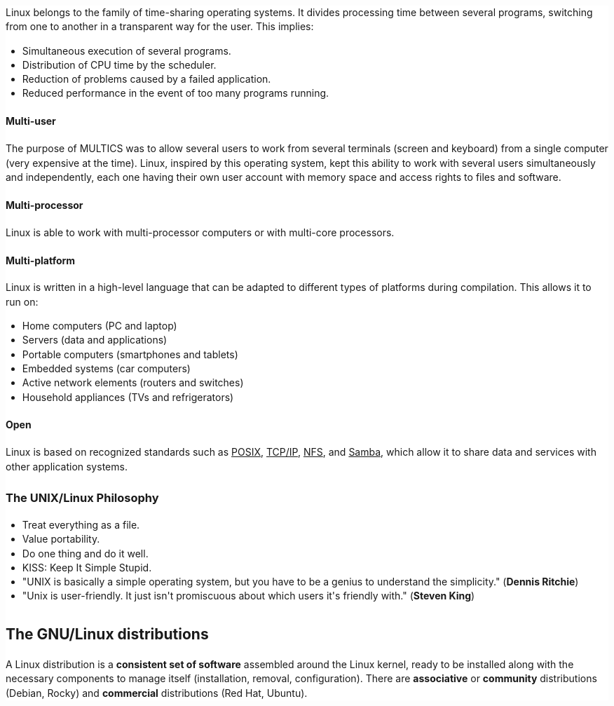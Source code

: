 Linux belongs to the family of time-sharing operating systems. It divides processing time between several programs, switching from one to another in a transparent way for the user. This implies:

* Simultaneous execution of several programs.
* Distribution of CPU time by the scheduler.
* Reduction of problems caused by a failed application.
* Reduced performance in the event of too many programs running.

#### Multi-user

The purpose of MULTICS was to allow several users to work from several terminals (screen and keyboard) from a single computer (very expensive at the time). Linux, inspired by this operating system, kept this ability to work with several users simultaneously and independently, each one having their own user account with memory space and access rights to files and software.

#### Multi-processor

Linux is able to work with multi-processor computers or with multi-core processors.

#### Multi-platform

Linux is written in a high-level language that can be adapted to different types of platforms during compilation. This allows it to run on:

* Home computers (PC and laptop)
* Servers (data and applications)
* Portable computers (smartphones and tablets)
* Embedded systems (car computers)
* Active network elements (routers and switches)
* Household appliances (TVs and refrigerators)

#### Open

Linux is based on recognized standards such as [POSIX](http://en.wikipedia.org/wiki/POSIX), [TCP/IP](https://en.wikipedia.org/wiki/Internet_protocol_suite), [NFS](https://en.wikipedia.org/wiki/Network_File_System), and [Samba](https://en.wikipedia.org/wiki/Samba_(software)), which allow it to share data and services with other application systems.

### The UNIX/Linux Philosophy

* Treat everything as a file.
* Value portability.
* Do one thing and do it well.
* KISS: Keep It Simple Stupid.
* "UNIX is basically a simple operating system, but you have to be a genius to understand the simplicity." (**Dennis Ritchie**)
* "Unix is user-friendly. It just isn't promiscuous about which users it's friendly with." (**Steven King**)

## The GNU/Linux distributions

A Linux distribution is a **consistent set of software** assembled around the Linux kernel, ready to be installed along with the necessary components to manage itself (installation, removal, configuration). There are **associative** or **community** distributions (Debian, Rocky) and **commercial** distributions (Red Hat, Ubuntu).

